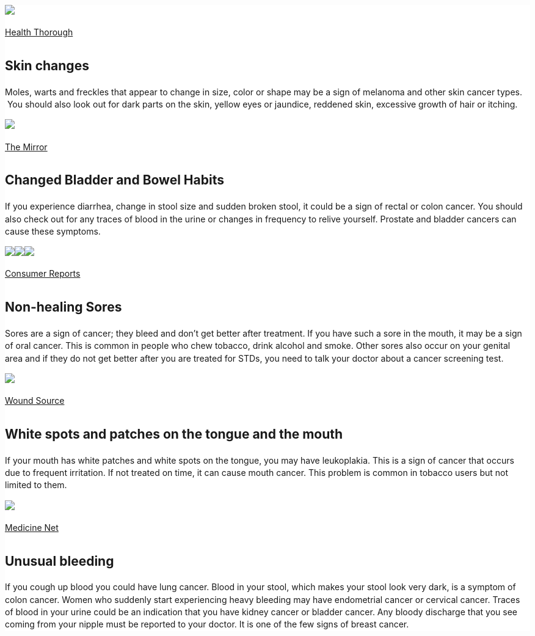 ![](https://www.healththoroughfare.com/wp-content/uploads/2017/08/Back-Pain.jpg)

[Health Thorough](https://www.healththoroughfare.com/wp-content/uploads/2017/08/Back-Pain.jpg)

## **Skin changes**

Moles, warts and freckles that appear to change in size, color or shape may be a sign of melanoma and other skin cancer types.  You should also look out for dark parts on the skin, yellow eyes or jaundice, reddened skin, excessive growth of hair or itching. 

![](https://i2-prod.mirror.co.uk/incoming/article8588614.ece/ALTERNATES/s810/A-woman-without-her-clothes-on.jpg)

[The Mirror](https://i2-prod.mirror.co.uk/incoming/article8588614.ece/ALTERNATES/s810/A-woman-without-her-clothes-on.jpg)

## **Changed Bladder and Bowel Habits**

If you experience diarrhea, change in stool size and sudden broken stool, it could be a sign of rectal or colon cancer. You should also check out for any traces of blood in the urine or changes in frequency to relive yourself. Prostate and bladder cancers can cause these symptoms. 

![](https://www.express.co.uk/pictures/pics/11913/Cervical-cancer-signs-symptoms-cancer-of-cervix-pictures/Loss-of-bladder-control-229949)![](https://www.express.co.uk/pictures/pics/11913/Cervical-cancer-signs-symptoms-cancer-of-cervix-pictures/Loss-of-bladder-control-229949)![](https://article.images.consumerreports.org/prod/content/dam/cro/news_articles/health/CRO_Health_Toilet_Flusher_09-14)

[Consumer Reports](https://article.images.consumerreports.org/prod/content/dam/cro/news_articles/health/CRO_Health_Toilet_Flusher_09-14)

## **Non-healing Sores**

Sores are a sign of cancer; they bleed and don’t get better after treatment. If you have such a sore in the mouth, it may be a sign of oral cancer. This is common in people who chew tobacco, drink alcohol and smoke. Other sores also occur on your genital area and if they do not get better after you are treated for STDs, you need to talk your doctor about a cancer screening test.

 ![](http://www.woundsource.com/sites/default/files/styles/large/public/blogs/hand_wound.jpg?itok=MtHDzhf_)

[Wound Source](http://www.woundsource.com/sites/default/files/styles/large/public/blogs/hand_wound.jpg?itok=MtHDzhf_)

## **White spots and patches on the tongue and the mouth**

If your mouth has white patches and white spots on the tongue, you may have leukoplakia. This is a sign of cancer that occurs due to frequent irritation. If not treated on time, it can cause mouth cancer. This problem is common in tobacco users but not limited to them.

 ![](https://images.medicinenet.com/images/slideshow/dry-mouth-s1-not-enough-saliva.jpg)

[Medicine Net](https://images.medicinenet.com/images/slideshow/dry-mouth-s1-not-enough-saliva.jpg)

## **Unusual bleeding**

If you cough up blood you could have lung cancer. Blood in your stool, which makes your stool look very dark, is a symptom of colon cancer. Women who suddenly start experiencing heavy bleeding may have endometrial cancer or cervical cancer. Traces of blood in your urine could be an indication that you have kidney cancer or bladder cancer. Any bloody discharge that you see coming from your nipple must be reported to your doctor. It is one of the few signs of breast cancer. 
